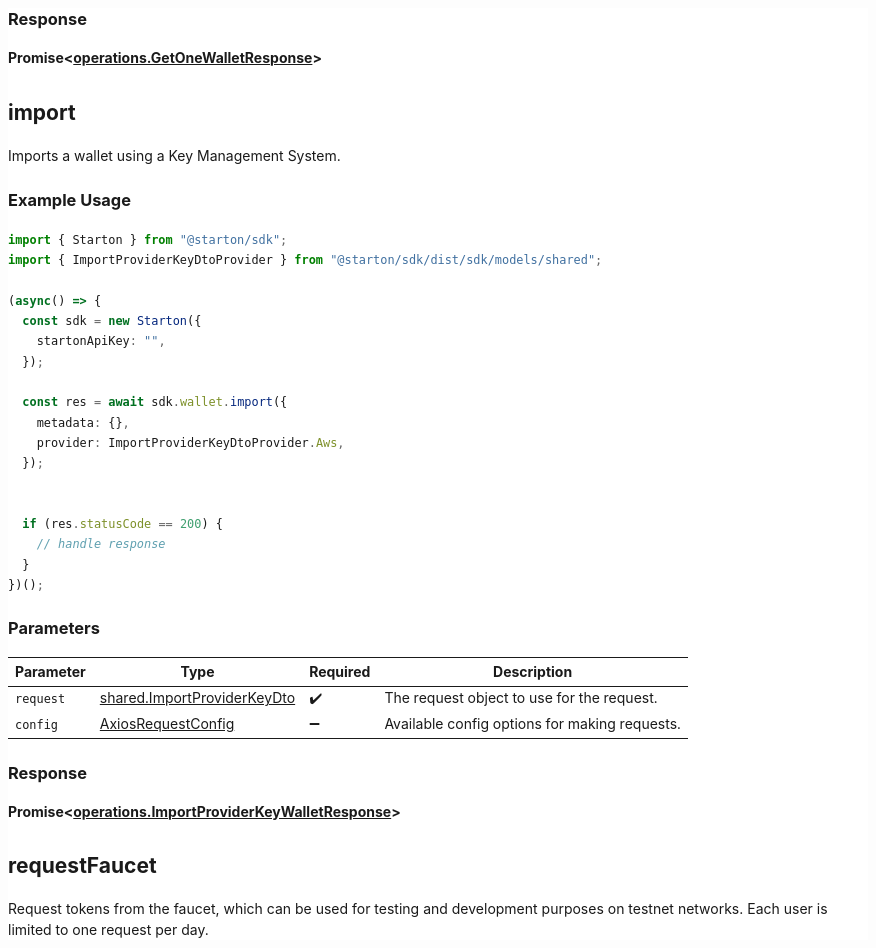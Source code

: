 
### Response

**Promise<[operations.GetOneWalletResponse](../../models/operations/getonewalletresponse.md)>**


## import

Imports a wallet using a Key Management System.

### Example Usage

```typescript
import { Starton } from "@starton/sdk";
import { ImportProviderKeyDtoProvider } from "@starton/sdk/dist/sdk/models/shared";

(async() => {
  const sdk = new Starton({
    startonApiKey: "",
  });

  const res = await sdk.wallet.import({
    metadata: {},
    provider: ImportProviderKeyDtoProvider.Aws,
  });


  if (res.statusCode == 200) {
    // handle response
  }
})();
```

### Parameters

| Parameter                                                                  | Type                                                                       | Required                                                                   | Description                                                                |
| -------------------------------------------------------------------------- | -------------------------------------------------------------------------- | -------------------------------------------------------------------------- | -------------------------------------------------------------------------- |
| `request`                                                                  | [shared.ImportProviderKeyDto](../../models/shared/importproviderkeydto.md) | :heavy_check_mark:                                                         | The request object to use for the request.                                 |
| `config`                                                                   | [AxiosRequestConfig](https://axios-http.com/docs/req_config)               | :heavy_minus_sign:                                                         | Available config options for making requests.                              |


### Response

**Promise<[operations.ImportProviderKeyWalletResponse](../../models/operations/importproviderkeywalletresponse.md)>**


## requestFaucet

Request tokens from the faucet, which can be used for testing and development purposes on testnet networks. Each user is limited to one request per day.
